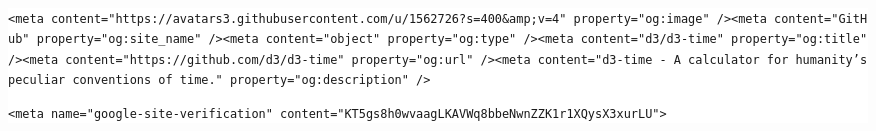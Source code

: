 





<!DOCTYPE html>
<html lang="en">
  <head>
    <meta charset="utf-8">
  <link rel="dns-prefetch" href="https://assets-cdn.github.com">
  <link rel="dns-prefetch" href="https://avatars0.githubusercontent.com">
  <link rel="dns-prefetch" href="https://avatars1.githubusercontent.com">
  <link rel="dns-prefetch" href="https://avatars2.githubusercontent.com">
  <link rel="dns-prefetch" href="https://avatars3.githubusercontent.com">
  <link rel="dns-prefetch" href="https://github-cloud.s3.amazonaws.com">
  <link rel="dns-prefetch" href="https://user-images.githubusercontent.com/">



  <link crossorigin="anonymous" href="https://assets-cdn.github.com/assets/frameworks-63d382b7c748b0ca1b0b8772c6ac07942f39a78775d4716abded6fb8d6d8e544845848ef5f69e923c6e897cace3a187cd55e75ef1f78a58dd410b2e609b6673a.css" integrity="sha512-Y9OCt8dIsMobC4dyxqwHlC85p4d11HFqve1vuNbY5USEWEjvX2npI8bol8rOOhh81V517x94pY3UELLmCbZnOg==" media="all" rel="stylesheet" />
  <link crossorigin="anonymous" href="https://assets-cdn.github.com/assets/github-f8fdb60cff0b8b931a0fbab9ed7fd288db4ab05af5a99310d6503f0f5650b8332b4ed54c8dab22c027ce351be82acfb34824e9dbbde0ce768fd5ae3477d819c6.css" integrity="sha512-+P22DP8Li5MaD7q57X/SiNtKsFr1qZMQ1lA/D1ZQuDMrTtVMjasiwCfONRvoKs+zSCTp273gznaP1a40d9gZxg==" media="all" rel="stylesheet" />
  
  
  
  

  <meta name="viewport" content="width=device-width">
  
  <title>d3-time/README.md at master · d3/d3-time</title>
  <link rel="search" type="application/opensearchdescription+xml" href="/opensearch.xml" title="GitHub">
  <link rel="fluid-icon" href="https://github.com/fluidicon.png" title="GitHub">
  <meta property="fb:app_id" content="1401488693436528">

    
    <meta content="https://avatars3.githubusercontent.com/u/1562726?s=400&amp;v=4" property="og:image" /><meta content="GitHub" property="og:site_name" /><meta content="object" property="og:type" /><meta content="d3/d3-time" property="og:title" /><meta content="https://github.com/d3/d3-time" property="og:url" /><meta content="d3-time - A calculator for humanity’s peculiar conventions of time." property="og:description" />

  <link rel="assets" href="https://assets-cdn.github.com/">
  <link rel="web-socket" href="wss://live.github.com/_sockets/VjI6MjM0MjAxNjIzOjRmYTIzZjAyNDg4ZWM2YTZjMTkxMGQ2ODk4YmJiMzcyYTVjN2IwYTNjOGJlNDczNTlkZDJiMTk1MDY0ZjQ4YWE=--1f9d9c5ed2ea37ffb5087d37ca15f843d4ae6698">
  <meta name="pjax-timeout" content="1000">
  <link rel="sudo-modal" href="/sessions/sudo_modal">
  <meta name="request-id" content="FC26:1FA0E:11A7EEB:19A1484:5A603F0C" data-pjax-transient>
  

  <meta name="selected-link" value="repo_source" data-pjax-transient>

    <meta name="google-site-verification" content="KT5gs8h0wvaagLKAVWq8bbeNwnZZK1r1XQysX3xurLU">
  <meta name="google-site-verification" content="ZzhVyEFwb7w3e0-uOTltm8Jsck2F5StVihD0exw2fsA">
  <meta name="google-site-verification" content="GXs5KoUUkNCoaAZn7wPN-t01Pywp9M3sEjnt_3_ZWPc">
    <meta name="google-analytics" content="UA-3769691-2">
